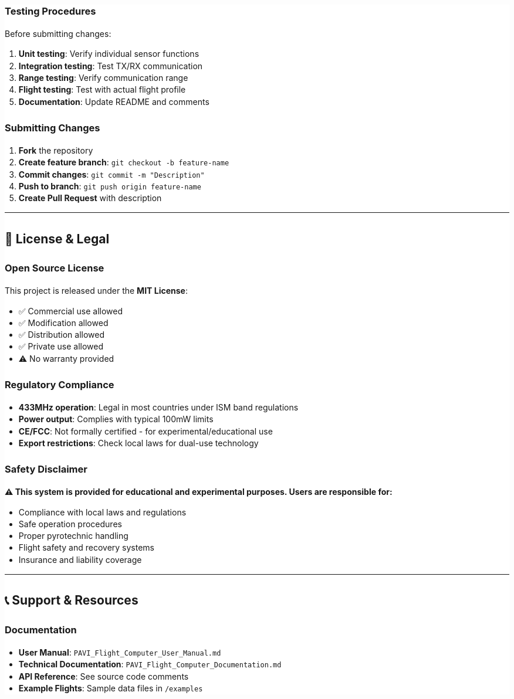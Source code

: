 ### Testing Procedures
Before submitting changes:

1. **Unit testing**: Verify individual sensor functions
2. **Integration testing**: Test TX/RX communication
3. **Range testing**: Verify communication range
4. **Flight testing**: Test with actual flight profile
5. **Documentation**: Update README and comments

### Submitting Changes
1. **Fork** the repository
2. **Create feature branch**: `git checkout -b feature-name`
3. **Commit changes**: `git commit -m "Description"`
4. **Push to branch**: `git push origin feature-name`
5. **Create Pull Request** with description

---

## 📄 **License & Legal**

### Open Source License
This project is released under the **MIT License**:
- ✅ Commercial use allowed
- ✅ Modification allowed  
- ✅ Distribution allowed
- ✅ Private use allowed
- ⚠️ No warranty provided

### Regulatory Compliance
- **433MHz operation**: Legal in most countries under ISM band regulations
- **Power output**: Complies with typical 100mW limits
- **CE/FCC**: Not formally certified - for experimental/educational use
- **Export restrictions**: Check local laws for dual-use technology

### Safety Disclaimer
**⚠️ This system is provided for educational and experimental purposes. Users are responsible for:**
- Compliance with local laws and regulations
- Safe operation procedures
- Proper pyrotechnic handling
- Flight safety and recovery systems
- Insurance and liability coverage

---

## 📞 **Support & Resources**

### Documentation
- **User Manual**: `PAVI_Flight_Computer_User_Manual.md`
- **Technical Documentation**: `PAVI_Flight_Computer_Documentation.md`
- **API Reference**: See source code comments
- **Example Flights**: Sample data files in `/examples`
